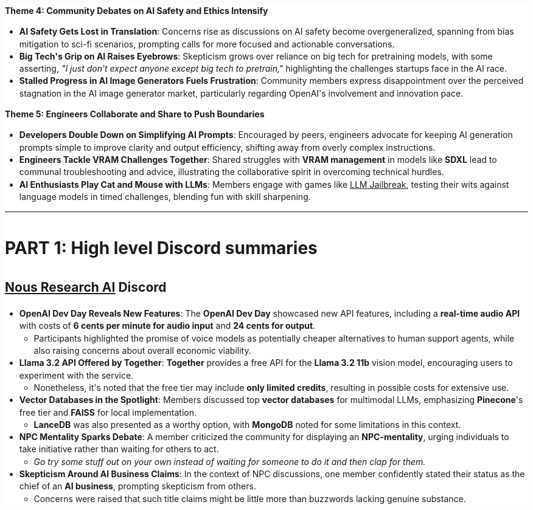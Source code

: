 **Theme 4: Community Debates on AI Safety and Ethics Intensify**

- **AI Safety Gets Lost in Translation**: Concerns rise as discussions on AI safety become overgeneralized, spanning from bias mitigation to sci-fi scenarios, prompting calls for more focused and actionable conversations.
- **Big Tech's Grip on AI Raises Eyebrows**: Skepticism grows over reliance on big tech for pretraining models, with some asserting, *"I just don’t expect anyone except big tech to pretrain,"* highlighting the challenges startups face in the AI race.
- **Stalled Progress in AI Image Generators Fuels Frustration**: Community members express disappointment over the perceived stagnation in the AI image generator market, particularly regarding OpenAI's involvement and innovation pace.

**Theme 5: Engineers Collaborate and Share to Push Boundaries**

- **Developers Double Down on Simplifying AI Prompts**: Encouraged by peers, engineers advocate for keeping AI generation prompts simple to improve clarity and output efficiency, shifting away from overly complex instructions.
- **Engineers Tackle VRAM Challenges Together**: Shared struggles with **VRAM management** in models like **SDXL** lead to communal troubleshooting and advice, illustrating the collaborative spirit in overcoming technical hurdles.
- **AI Enthusiasts Play Cat and Mouse with LLMs**: Members engage with games like [LLM Jailbreak](https://game.text2content.online/), testing their wits against language models in timed challenges, blending fun with skill sharpening.


---

# PART 1: High level Discord summaries




## [Nous Research AI](https://discord.com/channels/1053877538025386074) Discord

- **OpenAI Dev Day Reveals New Features**: The **OpenAI Dev Day** showcased new API features, including a **real-time audio API** with costs of **6 cents per minute for audio input** and **24 cents for output**.
   - Participants highlighted the promise of voice models as potentially cheaper alternatives to human support agents, while also raising concerns about overall economic viability.
- **Llama 3.2 API Offered by Together**: **Together** provides a free API for the **Llama 3.2 11b** vision model, encouraging users to experiment with the service.
   - Nonetheless, it's noted that the free tier may include **only limited credits**, resulting in possible costs for extensive use.
- **Vector Databases in the Spotlight**: Members discussed top **vector databases** for multimodal LLMs, emphasizing **Pinecone**'s free tier and **FAISS** for local implementation.
   - **LanceDB** was also presented as a worthy option, with **MongoDB** noted for some limitations in this context.
- **NPC Mentality Sparks Debate**: A member criticized the community for displaying an **NPC-mentality**, urging individuals to take initiative rather than waiting for others to act.
   - *Go try some stuff out on your own instead of waiting for someone to do it and then clap for them.*
- **Skepticism Around AI Business Claims**: In the context of NPC discussions, one member confidently stated their status as the chief of an **AI business**, prompting skepticism from others.
   - Concerns were raised that such title claims might be little more than buzzwords lacking genuine substance.
